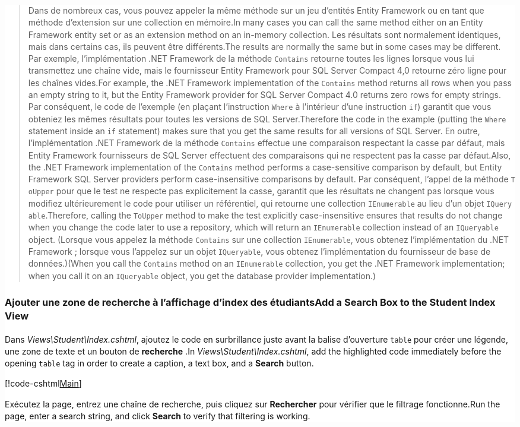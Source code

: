 > <span data-ttu-id="0b1df-168">Dans de nombreux cas, vous pouvez appeler la même méthode sur un jeu d’entités Entity Framework ou en tant que méthode d’extension sur une collection en mémoire.</span><span class="sxs-lookup"><span data-stu-id="0b1df-168">In many cases you can call the same method either on an Entity Framework entity set or as an extension method on an in-memory collection.</span></span> <span data-ttu-id="0b1df-169">Les résultats sont normalement identiques, mais dans certains cas, ils peuvent être différents.</span><span class="sxs-lookup"><span data-stu-id="0b1df-169">The results are normally the same but in some cases may be different.</span></span> <span data-ttu-id="0b1df-170">Par exemple, l’implémentation .NET Framework de la méthode `Contains` retourne toutes les lignes lorsque vous lui transmettez une chaîne vide, mais le fournisseur Entity Framework pour SQL Server Compact 4,0 retourne zéro ligne pour les chaînes vides.</span><span class="sxs-lookup"><span data-stu-id="0b1df-170">For example, the .NET Framework implementation of the `Contains` method returns all rows when you pass an empty string to it, but the Entity Framework provider for SQL Server Compact 4.0 returns zero rows for empty strings.</span></span> <span data-ttu-id="0b1df-171">Par conséquent, le code de l’exemple (en plaçant l’instruction `Where` à l’intérieur d’une instruction `if`) garantit que vous obteniez les mêmes résultats pour toutes les versions de SQL Server.</span><span class="sxs-lookup"><span data-stu-id="0b1df-171">Therefore the code in the example (putting the `Where` statement inside an `if` statement) makes sure that you get the same results for all versions of SQL Server.</span></span> <span data-ttu-id="0b1df-172">En outre, l’implémentation .NET Framework de la méthode `Contains` effectue une comparaison respectant la casse par défaut, mais Entity Framework fournisseurs de SQL Server effectuent des comparaisons qui ne respectent pas la casse par défaut.</span><span class="sxs-lookup"><span data-stu-id="0b1df-172">Also, the .NET Framework implementation of the `Contains` method performs a case-sensitive comparison by default, but Entity Framework SQL Server providers perform case-insensitive comparisons by default.</span></span> <span data-ttu-id="0b1df-173">Par conséquent, l’appel de la méthode `ToUpper` pour que le test ne respecte pas explicitement la casse, garantit que les résultats ne changent pas lorsque vous modifiez ultérieurement le code pour utiliser un référentiel, qui retourne une collection `IEnumerable` au lieu d’un objet `IQueryable`.</span><span class="sxs-lookup"><span data-stu-id="0b1df-173">Therefore, calling the `ToUpper` method to make the test explicitly case-insensitive ensures that results do not change when you change the code later to use a repository, which will return an `IEnumerable` collection instead of an `IQueryable` object.</span></span> <span data-ttu-id="0b1df-174">(Lorsque vous appelez la méthode `Contains` sur une collection `IEnumerable`, vous obtenez l’implémentation du .NET Framework ; lorsque vous l’appelez sur un objet `IQueryable`, vous obtenez l’implémentation du fournisseur de base de données.)</span><span class="sxs-lookup"><span data-stu-id="0b1df-174">(When you call the `Contains` method on an `IEnumerable` collection, you get the .NET Framework implementation; when you call it on an `IQueryable` object, you get the database provider implementation.)</span></span>

### <a name="add-a-search-box-to-the-student-index-view"></a><span data-ttu-id="0b1df-175">Ajouter une zone de recherche à l’affichage d’index des étudiants</span><span class="sxs-lookup"><span data-stu-id="0b1df-175">Add a Search Box to the Student Index View</span></span>

<span data-ttu-id="0b1df-176">Dans *Views\Student\Index.cshtml*, ajoutez le code en surbrillance juste avant la balise d’ouverture `table` pour créer une légende, une zone de texte et un bouton de **recherche** .</span><span class="sxs-lookup"><span data-stu-id="0b1df-176">In *Views\Student\Index.cshtml*, add the highlighted code immediately before the opening `table` tag in order to create a caption, a text box, and a **Search** button.</span></span>

[!code-cshtml[Main](sorting-filtering-and-paging-with-the-entity-framework-in-an-asp-net-mvc-application/samples/sample5.cshtml?highlight=5-10)]

<span data-ttu-id="0b1df-177">Exécutez la page, entrez une chaîne de recherche, puis cliquez sur **Rechercher** pour vérifier que le filtrage fonctionne.</span><span class="sxs-lookup"><span data-stu-id="0b1df-177">Run the page, enter a search string, and click **Search** to verify that filtering is working.</span></span>
